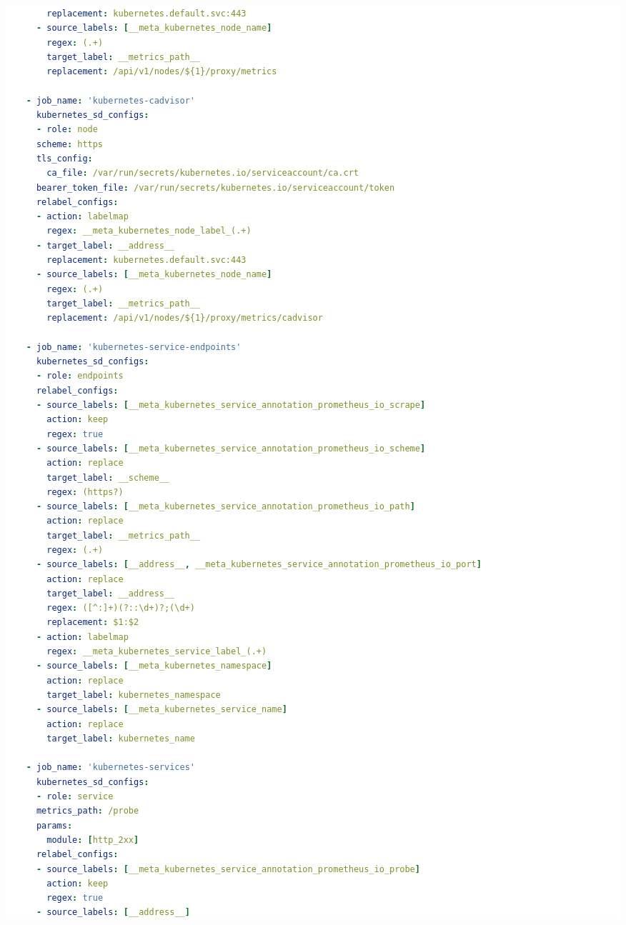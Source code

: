 ```yaml
        replacement: kubernetes.default.svc:443
      - source_labels: [__meta_kubernetes_node_name]
        regex: (.+)
        target_label: __metrics_path__
        replacement: /api/v1/nodes/${1}/proxy/metrics

    - job_name: 'kubernetes-cadvisor'
      kubernetes_sd_configs:
      - role: node
      scheme: https
      tls_config:
        ca_file: /var/run/secrets/kubernetes.io/serviceaccount/ca.crt
      bearer_token_file: /var/run/secrets/kubernetes.io/serviceaccount/token
      relabel_configs:
      - action: labelmap
        regex: __meta_kubernetes_node_label_(.+)
      - target_label: __address__
        replacement: kubernetes.default.svc:443
      - source_labels: [__meta_kubernetes_node_name]
        regex: (.+)
        target_label: __metrics_path__
        replacement: /api/v1/nodes/${1}/proxy/metrics/cadvisor

    - job_name: 'kubernetes-service-endpoints'
      kubernetes_sd_configs:
      - role: endpoints
      relabel_configs:
      - source_labels: [__meta_kubernetes_service_annotation_prometheus_io_scrape]
        action: keep
        regex: true
      - source_labels: [__meta_kubernetes_service_annotation_prometheus_io_scheme]
        action: replace
        target_label: __scheme__
        regex: (https?)
      - source_labels: [__meta_kubernetes_service_annotation_prometheus_io_path]
        action: replace
        target_label: __metrics_path__
        regex: (.+)
      - source_labels: [__address__, __meta_kubernetes_service_annotation_prometheus_io_port]
        action: replace
        target_label: __address__
        regex: ([^:]+)(?::\d+)?;(\d+)
        replacement: $1:$2
      - action: labelmap
        regex: __meta_kubernetes_service_label_(.+)
      - source_labels: [__meta_kubernetes_namespace]
        action: replace
        target_label: kubernetes_namespace
      - source_labels: [__meta_kubernetes_service_name]
        action: replace
        target_label: kubernetes_name

    - job_name: 'kubernetes-services'
      kubernetes_sd_configs:
      - role: service
      metrics_path: /probe
      params:
        module: [http_2xx]
      relabel_configs:
      - source_labels: [__meta_kubernetes_service_annotation_prometheus_io_probe]
        action: keep
        regex: true
      - source_labels: [__address__]
```